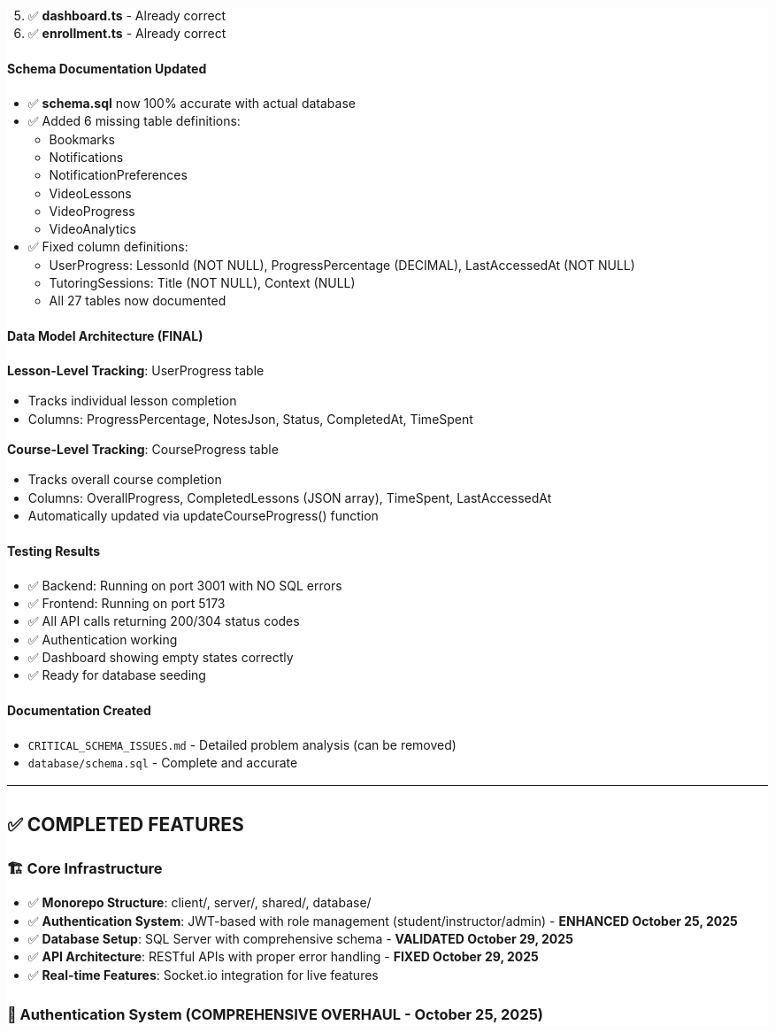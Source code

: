 5. ✅ **dashboard.ts** - Already correct
6. ✅ **enrollment.ts** - Already correct

#### Schema Documentation Updated
- ✅ **schema.sql** now 100% accurate with actual database
- ✅ Added 6 missing table definitions:
  - Bookmarks
  - Notifications
  - NotificationPreferences
  - VideoLessons
  - VideoProgress
  - VideoAnalytics
- ✅ Fixed column definitions:
  - UserProgress: LessonId (NOT NULL), ProgressPercentage (DECIMAL), LastAccessedAt (NOT NULL)
  - TutoringSessions: Title (NOT NULL), Context (NULL)
  - All 27 tables now documented

#### Data Model Architecture (FINAL)
**Lesson-Level Tracking**: UserProgress table
- Tracks individual lesson completion
- Columns: ProgressPercentage, NotesJson, Status, CompletedAt, TimeSpent

**Course-Level Tracking**: CourseProgress table
- Tracks overall course completion
- Columns: OverallProgress, CompletedLessons (JSON array), TimeSpent, LastAccessedAt
- Automatically updated via updateCourseProgress() function

#### Testing Results
- ✅ Backend: Running on port 3001 with NO SQL errors
- ✅ Frontend: Running on port 5173
- ✅ All API calls returning 200/304 status codes
- ✅ Authentication working
- ✅ Dashboard showing empty states correctly
- ✅ Ready for database seeding

#### Documentation Created
- `CRITICAL_SCHEMA_ISSUES.md` - Detailed problem analysis (can be removed)
- `database/schema.sql` - Complete and accurate

---

## ✅ COMPLETED FEATURES

### 🏗️ Core Infrastructure
- ✅ **Monorepo Structure**: client/, server/, shared/, database/
- ✅ **Authentication System**: JWT-based with role management (student/instructor/admin) - **ENHANCED October 25, 2025**
- ✅ **Database Setup**: SQL Server with comprehensive schema - **VALIDATED October 29, 2025**
- ✅ **API Architecture**: RESTful APIs with proper error handling - **FIXED October 29, 2025**
- ✅ **Real-time Features**: Socket.io integration for live features

### 🔐 Authentication System (COMPREHENSIVE OVERHAUL - October 25, 2025)
